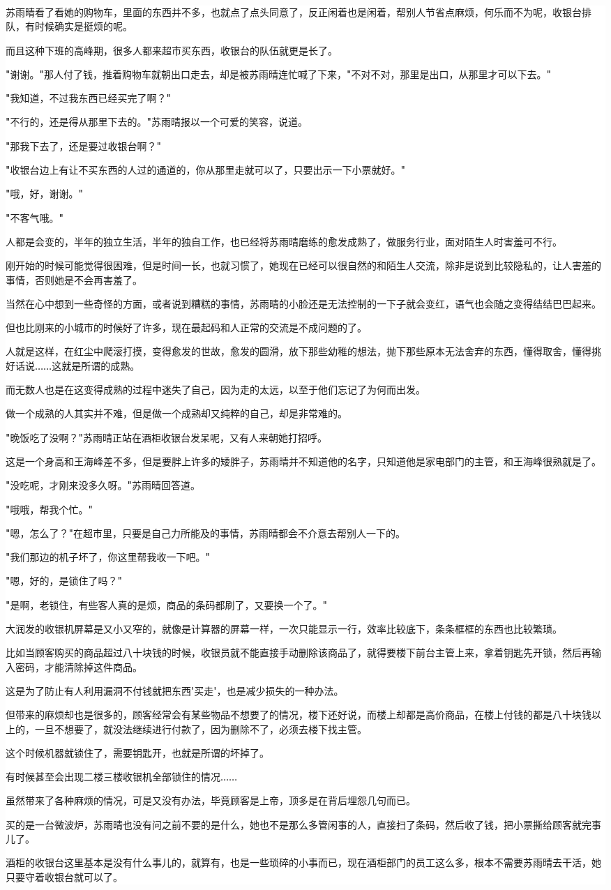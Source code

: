 苏雨晴看了看她的购物车，里面的东西并不多，也就点了点头同意了，反正闲着也是闲着，帮别人节省点麻烦，何乐而不为呢，收银台排队，有时候确实是挺烦的呢。

而且这种下班的高峰期，很多人都来超市买东西，收银台的队伍就更是长了。

"谢谢。"那人付了钱，推着购物车就朝出口走去，却是被苏雨晴连忙喊了下来，"不对不对，那里是出口，从那里才可以下去。"

"我知道，不过我东西已经买完了啊？"

"不行的，还是得从那里下去的。"苏雨晴报以一个可爱的笑容，说道。

"那我下去了，还是要过收银台啊？"

"收银台边上有让不买东西的人过的通道的，你从那里走就可以了，只要出示一下小票就好。"

"哦，好，谢谢。"

"不客气哦。"

人都是会变的，半年的独立生活，半年的独自工作，也已经将苏雨晴磨练的愈发成熟了，做服务行业，面对陌生人时害羞可不行。

刚开始的时候可能觉得很困难，但是时间一长，也就习惯了，她现在已经可以很自然的和陌生人交流，除非是说到比较隐私的，让人害羞的事情，否则她是不会再害羞了。

当然在心中想到一些奇怪的方面，或者说到糟糕的事情，苏雨晴的小脸还是无法控制的一下子就会变红，语气也会随之变得结结巴巴起来。

但也比刚来的小城市的时候好了许多，现在最起码和人正常的交流是不成问题的了。

人就是这样，在红尘中爬滚打摸，变得愈发的世故，愈发的圆滑，放下那些幼稚的想法，抛下那些原本无法舍弃的东西，懂得取舍，懂得挑好话说……这就是所谓的成熟。

而无数人也是在这变得成熟的过程中迷失了自己，因为走的太远，以至于他们忘记了为何而出发。

做一个成熟的人其实并不难，但是做一个成熟却又纯粹的自己，却是非常难的。

"晚饭吃了没啊？"苏雨晴正站在酒柜收银台发呆呢，又有人来朝她打招呼。

这是一个身高和王海峰差不多，但是要胖上许多的矮胖子，苏雨晴并不知道他的名字，只知道他是家电部门的主管，和王海峰很熟就是了。

"没吃呢，才刚来没多久呀。"苏雨晴回答道。

"哦哦，帮我个忙。"

"嗯，怎么了？"在超市里，只要是自己力所能及的事情，苏雨晴都会不介意去帮别人一下的。

"我们那边的机子坏了，你这里帮我收一下吧。"

"嗯，好的，是锁住了吗？"

"是啊，老锁住，有些客人真的是烦，商品的条码都刷了，又要换一个了。"

大润发的收银机屏幕是又小又窄的，就像是计算器的屏幕一样，一次只能显示一行，效率比较底下，条条框框的东西也比较繁琐。

比如当顾客购买的商品超过八十块钱的时候，收银员就不能直接手动删除该商品了，就得要楼下前台主管上来，拿着钥匙先开锁，然后再输入密码，才能清除掉这件商品。

这是为了防止有人利用漏洞不付钱就把东西'买走'，也是减少损失的一种办法。

但带来的麻烦却也是很多的，顾客经常会有某些物品不想要了的情况，楼下还好说，而楼上却都是高价商品，在楼上付钱的都是八十块钱以上的，一旦不想要了，就没法继续进行付款了，因为删除不了，必须去楼下找主管。

这个时候机器就锁住了，需要钥匙开，也就是所谓的坏掉了。

有时候甚至会出现二楼三楼收银机全部锁住的情况……

虽然带来了各种麻烦的情况，可是又没有办法，毕竟顾客是上帝，顶多是在背后埋怨几句而已。

买的是一台微波炉，苏雨晴也没有问之前不要的是什么，她也不是那么多管闲事的人，直接扫了条码，然后收了钱，把小票撕给顾客就完事儿了。

酒柜的收银台这里基本是没有什么事儿的，就算有，也是一些琐碎的小事而已，现在酒柜部门的员工这么多，根本不需要苏雨晴去干活，她只要守着收银台就可以了。
